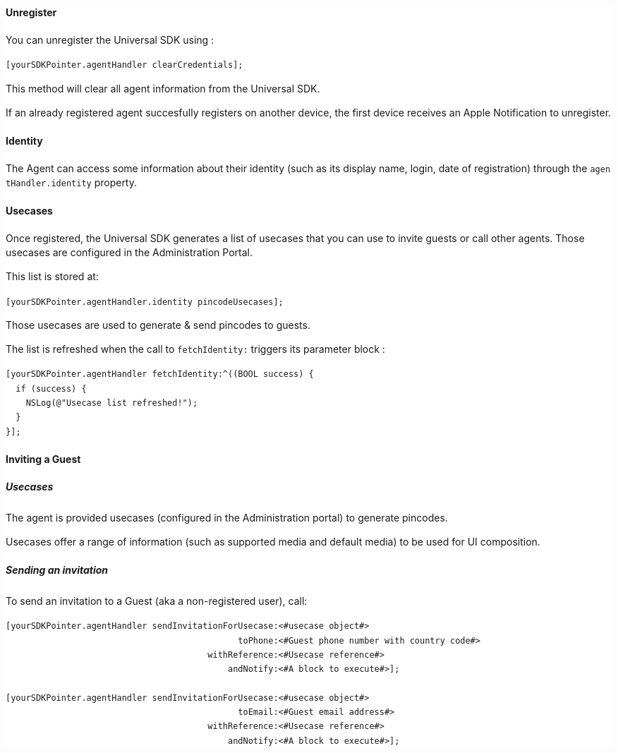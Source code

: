 
#### Unregister

You can unregister the Universal SDK using :
```
[yourSDKPointer.agentHandler clearCredentials];
```

This method will clear all agent information from the Universal SDK.

If an already registered agent succesfully registers on another device, the first device receives an Apple Notification to unregister.


#### Identity

The Agent can access some information about their identity (such as its display name, login, date of registration) through the `agentHandler.identity` property.


#### Usecases

Once registered, the Universal SDK generates a list of usecases that you can use to invite guests or call other agents. Those usecases are configured in the Administration Portal.

This list is stored at:

```objc
[yourSDKPointer.agentHandler.identity pincodeUsecases];
```

Those usecases are used to generate & send pincodes to guests.


The list is refreshed when the call to `fetchIdentity:` triggers its parameter block :


```objc
[yourSDKPointer.agentHandler fetchIdentity:^((BOOL success) {
  if (success) {
    NSLog(@"Usecase list refreshed!");
  }
}];
```


#### Inviting a Guest

##### Usecases

The agent is provided usecases (configured in the Administration portal) to generate pincodes.

Usecases offer a range of information (such as supported media and default media) to be used for UI composition.

##### Sending an invitation

To send an invitation to a Guest (aka a non-registered user), call:

```objc
[yourSDKPointer.agentHandler sendInvitationForUsecase:<#usecase object#> 
                                              toPhone:<#Guest phone number with country code#>
                                        withReference:<#Usecase reference#>
                                            andNotify:<#A block to execute#>];

[yourSDKPointer.agentHandler sendInvitationForUsecase:<#usecase object#> 
                                              toEmail:<#Guest email address#>
                                        withReference:<#Usecase reference#>
                                            andNotify:<#A block to execute#>];

```
